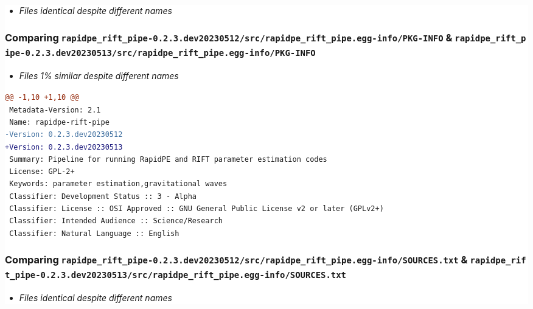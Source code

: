  * *Files identical despite different names*

### Comparing `rapidpe_rift_pipe-0.2.3.dev20230512/src/rapidpe_rift_pipe.egg-info/PKG-INFO` & `rapidpe_rift_pipe-0.2.3.dev20230513/src/rapidpe_rift_pipe.egg-info/PKG-INFO`

 * *Files 1% similar despite different names*

```diff
@@ -1,10 +1,10 @@
 Metadata-Version: 2.1
 Name: rapidpe-rift-pipe
-Version: 0.2.3.dev20230512
+Version: 0.2.3.dev20230513
 Summary: Pipeline for running RapidPE and RIFT parameter estimation codes
 License: GPL-2+
 Keywords: parameter estimation,gravitational waves
 Classifier: Development Status :: 3 - Alpha
 Classifier: License :: OSI Approved :: GNU General Public License v2 or later (GPLv2+)
 Classifier: Intended Audience :: Science/Research
 Classifier: Natural Language :: English
```

### Comparing `rapidpe_rift_pipe-0.2.3.dev20230512/src/rapidpe_rift_pipe.egg-info/SOURCES.txt` & `rapidpe_rift_pipe-0.2.3.dev20230513/src/rapidpe_rift_pipe.egg-info/SOURCES.txt`

 * *Files identical despite different names*

